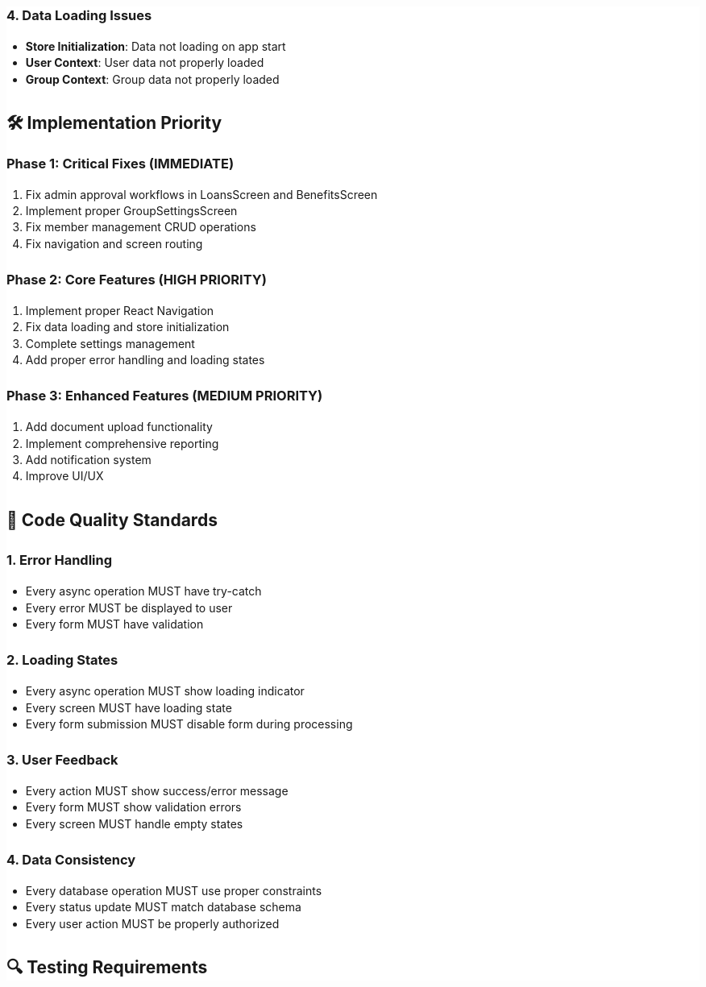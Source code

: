 ### 4. **Data Loading Issues**
- **Store Initialization**: Data not loading on app start
- **User Context**: User data not properly loaded
- **Group Context**: Group data not properly loaded

## 🛠 **Implementation Priority**

### **Phase 1: Critical Fixes (IMMEDIATE)**
1. Fix admin approval workflows in LoansScreen and BenefitsScreen
2. Implement proper GroupSettingsScreen
3. Fix member management CRUD operations
4. Fix navigation and screen routing

### **Phase 2: Core Features (HIGH PRIORITY)**
1. Implement proper React Navigation
2. Fix data loading and store initialization
3. Complete settings management
4. Add proper error handling and loading states

### **Phase 3: Enhanced Features (MEDIUM PRIORITY)**
1. Add document upload functionality
2. Implement comprehensive reporting
3. Add notification system
4. Improve UI/UX

## 📝 **Code Quality Standards**

### 1. **Error Handling**
- Every async operation MUST have try-catch
- Every error MUST be displayed to user
- Every form MUST have validation

### 2. **Loading States**
- Every async operation MUST show loading indicator
- Every screen MUST have loading state
- Every form submission MUST disable form during processing

### 3. **User Feedback**
- Every action MUST show success/error message
- Every form MUST show validation errors
- Every screen MUST handle empty states

### 4. **Data Consistency**
- Every database operation MUST use proper constraints
- Every status update MUST match database schema
- Every user action MUST be properly authorized

## 🔍 **Testing Requirements**
